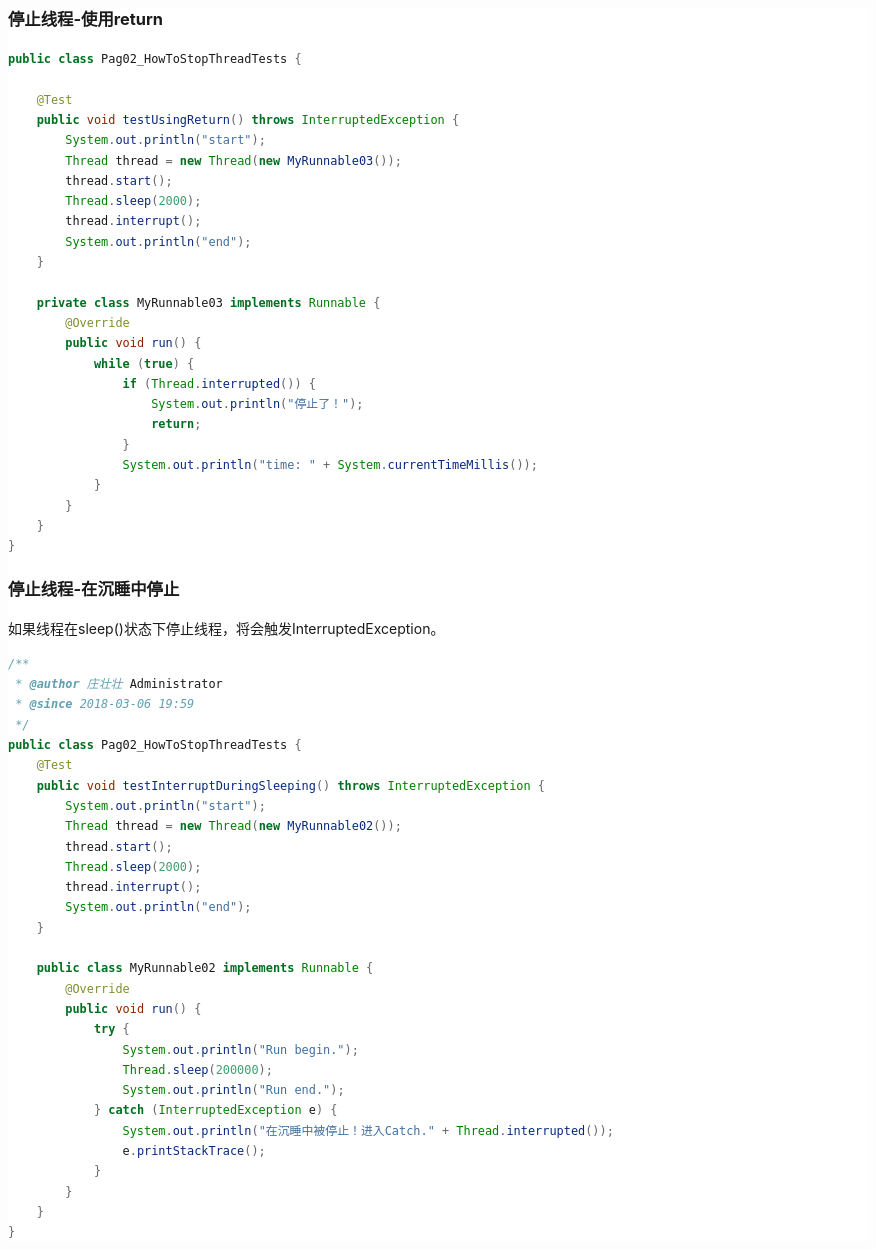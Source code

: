 ```java
```
### 停止线程-使用return
```java
public class Pag02_HowToStopThreadTests {

    @Test
    public void testUsingReturn() throws InterruptedException {
        System.out.println("start");
        Thread thread = new Thread(new MyRunnable03());
        thread.start();
        Thread.sleep(2000);
        thread.interrupt();
        System.out.println("end");
    }

    private class MyRunnable03 implements Runnable {
        @Override
        public void run() {
            while (true) {
                if (Thread.interrupted()) {
                    System.out.println("停止了！");
                    return;
                }
                System.out.println("time: " + System.currentTimeMillis());
            }
        }
    }
}
```
### 停止线程-在沉睡中停止
如果线程在sleep()状态下停止线程，将会触发InterruptedException。
```java
/**
 * @author 庄壮壮 Administrator
 * @since 2018-03-06 19:59
 */
public class Pag02_HowToStopThreadTests {
    @Test
    public void testInterruptDuringSleeping() throws InterruptedException {
        System.out.println("start");
        Thread thread = new Thread(new MyRunnable02());
        thread.start();
        Thread.sleep(2000);
        thread.interrupt();
        System.out.println("end");
    }

    public class MyRunnable02 implements Runnable {
        @Override
        public void run() {
            try {
                System.out.println("Run begin.");
                Thread.sleep(200000);
                System.out.println("Run end.");
            } catch (InterruptedException e) {
                System.out.println("在沉睡中被停止！进入Catch." + Thread.interrupted());
                e.printStackTrace();
            }
        }
    }
}
```